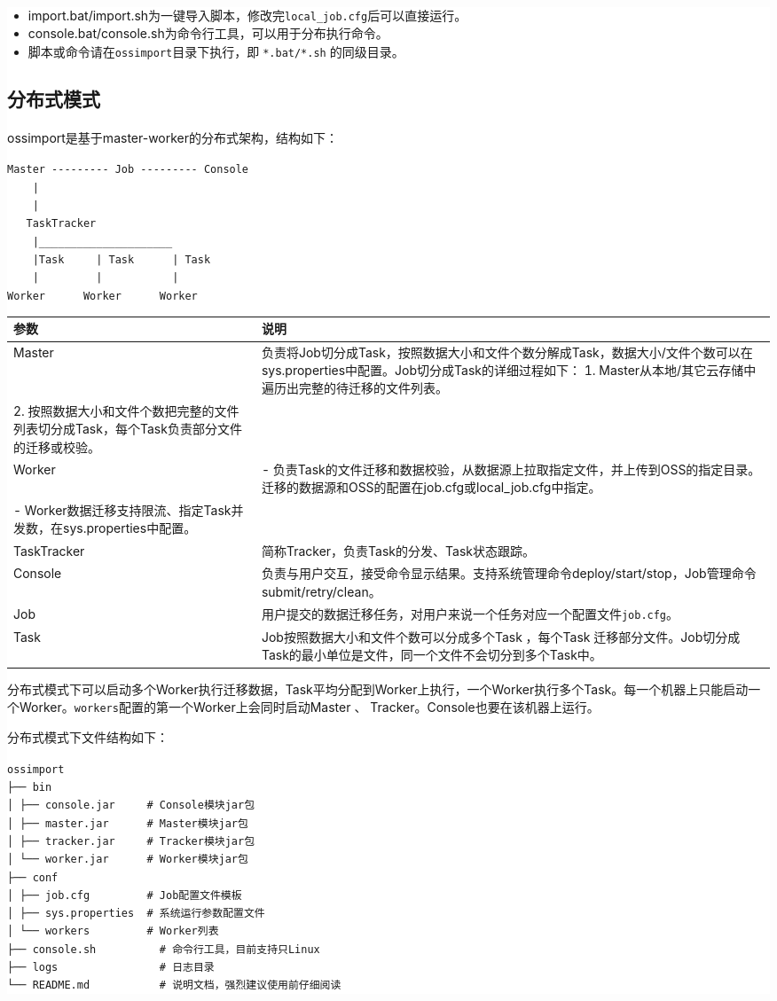 -   import.bat/import.sh为一键导入脚本，修改完`local_job.cfg`后可以直接运行。
-   console.bat/console.sh为命令行工具，可以用于分布执行命令。
-   脚本或命令请在`ossimport`目录下执行，即 `*.bat/*.sh` 的同级目录。

## 分布式模式

ossimport是基于master-worker的分布式架构，结构如下：

```
Master --------- Job --------- Console
    |
    |
   TaskTracker
    |_____________________
    |Task     | Task      | Task
    |         |           |
Worker      Worker      Worker
```

|参数|说明|
|:-|:-|
|Master|负责将Job切分成Task，按照数据大小和文件个数分解成Task，数据大小/文件个数可以在sys.properties中配置。Job切分成Task的详细过程如下： 1.  Master从本地/其它云存储中遍历出完整的待迁移的文件列表。
2.  按照数据大小和文件个数把完整的文件列表切分成Task，每个Task负责部分文件的迁移或校验。 |
|Worker|-   负责Task的文件迁移和数据校验，从数据源上拉取指定文件，并上传到OSS的指定目录。迁移的数据源和OSS的配置在job.cfg或local\_job.cfg中指定。
-   Worker数据迁移支持限流、指定Task并发数，在sys.properties中配置。 |
|TaskTracker|简称Tracker，负责Task的分发、Task状态跟踪。|
|Console|负责与用户交互，接受命令显示结果。支持系统管理命令deploy/start/stop，Job管理命令 submit/retry/clean。|
|Job|用户提交的数据迁移任务，对用户来说一个任务对应一个配置文件`job.cfg`。|
|Task|Job按照数据大小和文件个数可以分成多个Task ，每个Task 迁移部分文件。Job切分成Task的最小单位是文件，同一个文件不会切分到多个Task中。|

分布式模式下可以启动多个Worker执行迁移数据，Task平均分配到Worker上执行，一个Worker执行多个Task。每一个机器上只能启动一个Worker。`workers`配置的第一个Worker上会同时启动Master 、 Tracker。Console也要在该机器上运行。

分布式模式下文件结构如下：

```
ossimport
├── bin
│ ├── console.jar     # Console模块jar包
│ ├── master.jar      # Master模块jar包
│ ├── tracker.jar     # Tracker模块jar包
│ └── worker.jar      # Worker模块jar包
├── conf
│ ├── job.cfg         # Job配置文件模板
│ ├── sys.properties  # 系统运行参数配置文件
│ └── workers         # Worker列表
├── console.sh          # 命令行工具，目前支持只Linux
├── logs                # 日志目录
└── README.md           # 说明文档，强烈建议使用前仔细阅读
```
